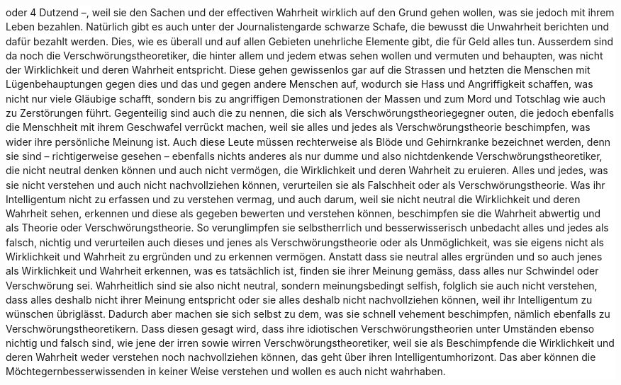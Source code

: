 oder 4 Dutzend –, weil sie den Sachen und der effectiven Wahrheit wirklich auf den Grund gehen wollen, was sie jedoch mit ihrem Leben bezahlen. Natürlich gibt es auch unter der Journalistengarde schwarze Schafe, die bewusst die Unwahrheit berichten und dafür bezahlt werden. Dies, wie es überall und auf allen Gebieten unehrliche Elemente gibt, die für Geld alles tun. Ausserdem sind da noch die Verschwörungstheoretiker, die hinter allem und jedem etwas sehen wollen und vermuten und behaupten, was nicht der Wirklichkeit und deren Wahrheit entspricht. Diese gehen gewissenlos gar auf die Strassen und hetzten die Menschen mit Lügenbehauptungen gegen dies und das und gegen andere Menschen auf, wodurch sie Hass und Angriffigkeit schaffen, was nicht nur viele Gläubige schafft, sondern bis zu angriffigen Demonstrationen der Massen und zum Mord und Totschlag wie auch zu Zerstörungen führt. Gegenteilig sind auch die zu nennen, die sich als Verschwörungstheoriegegner outen, die jedoch ebenfalls die Menschheit mit ihrem Geschwafel verrückt machen, weil sie alles und jedes als Verschwörungstheorie beschimpfen, was wider ihre persönliche Meinung ist. Auch diese Leute müssen rechterweise als Blöde und Gehirnkranke bezeichnet werden, denn sie sind – richtigerweise gesehen – ebenfalls nichts anderes als nur dumme und also nichtdenkende Verschwörungstheoretiker, die nicht neutral denken können und auch nicht vermögen, die Wirklichkeit und deren Wahrheit zu eruieren. Alles und jedes, was sie nicht verstehen und auch nicht nachvollziehen können, verurteilen sie als Falschheit oder als Verschwörungstheorie. Was ihr Intelligentum nicht zu erfassen und zu verstehen vermag, und auch darum, weil sie nicht neutral die Wirklichkeit und deren Wahrheit sehen, erkennen und diese als gegeben bewerten und verstehen können, beschimpfen sie die Wahrheit abwertig und als Theorie oder Verschwörungstheorie. So verunglimpfen sie selbstherrlich und besserwisserisch unbedacht alles und jedes als falsch, nichtig und verurteilen auch dieses und jenes als Verschwörungstheorie oder als Unmöglichkeit, was sie eigens nicht als Wirklichkeit und Wahrheit zu ergründen und zu erkennen vermögen. Anstatt dass sie neutral alles ergründen und so auch jenes als Wirklichkeit und Wahrheit erkennen, was es tatsächlich ist, finden sie ihrer Meinung gemäss, dass alles nur Schwindel oder Verschwörung sei. Wahrheitlich sind sie also nicht neutral, sondern meinungsbedingt selfish, folglich sie auch nicht verstehen, dass alles deshalb nicht ihrer Meinung entspricht oder sie alles deshalb nicht nachvollziehen können, weil ihr Intelligentum zu wünschen übriglässt. Dadurch aber machen sie sich selbst zu dem, was sie schnell vehement beschimpfen, nämlich ebenfalls zu Verschwörungstheoretikern. Dass diesen gesagt wird, dass ihre idiotischen Verschwörungstheorien unter Umständen ebenso nichtig und falsch sind, wie jene der irren sowie wirren Verschwörungstheoretiker, weil sie als Beschimpfende die Wirklichkeit und deren Wahrheit weder verstehen noch nachvollziehen können, das geht über ihren Intelligentumhorizont. Das aber können die Möchtegernbesserwissenden in keiner Weise verstehen und wollen es auch nicht wahrhaben.
